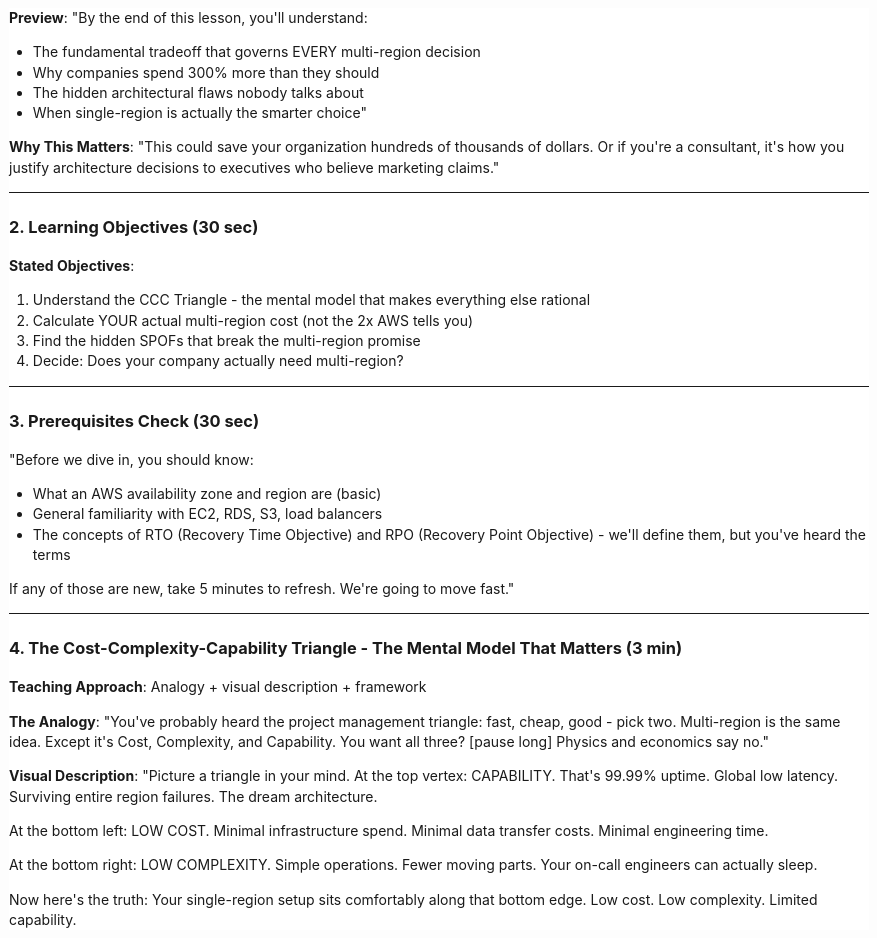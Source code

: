 **Preview**:
"By the end of this lesson, you'll understand:
- The fundamental tradeoff that governs EVERY multi-region decision
- Why companies spend 300% more than they should
- The hidden architectural flaws nobody talks about
- When single-region is actually the smarter choice"

**Why This Matters**:
"This could save your organization hundreds of thousands of dollars. Or if you're a consultant, it's how you justify architecture decisions to executives who believe marketing claims."

---

### 2. Learning Objectives (30 sec)

**Stated Objectives**:
1. Understand the CCC Triangle - the mental model that makes everything else rational
2. Calculate YOUR actual multi-region cost (not the 2x AWS tells you)
3. Find the hidden SPOFs that break the multi-region promise
4. Decide: Does your company actually need multi-region?

---

### 3. Prerequisites Check (30 sec)

"Before we dive in, you should know:
- What an AWS availability zone and region are (basic)
- General familiarity with EC2, RDS, S3, load balancers
- The concepts of RTO (Recovery Time Objective) and RPO (Recovery Point Objective) - we'll define them, but you've heard the terms

If any of those are new, take 5 minutes to refresh. We're going to move fast."

---

### 4. The Cost-Complexity-Capability Triangle - The Mental Model That Matters (3 min)

**Teaching Approach**: Analogy + visual description + framework

**The Analogy**:
"You've probably heard the project management triangle: fast, cheap, good - pick two.
Multi-region is the same idea. Except it's Cost, Complexity, and Capability. You want all three? [pause long] Physics and economics say no."

**Visual Description**:
"Picture a triangle in your mind. At the top vertex: CAPABILITY. That's 99.99% uptime. Global low latency. Surviving entire region failures. The dream architecture.

At the bottom left: LOW COST. Minimal infrastructure spend. Minimal data transfer costs. Minimal engineering time.

At the bottom right: LOW COMPLEXITY. Simple operations. Fewer moving parts. Your on-call engineers can actually sleep.

Now here's the truth: Your single-region setup sits comfortably along that bottom edge. Low cost. Low complexity. Limited capability.
